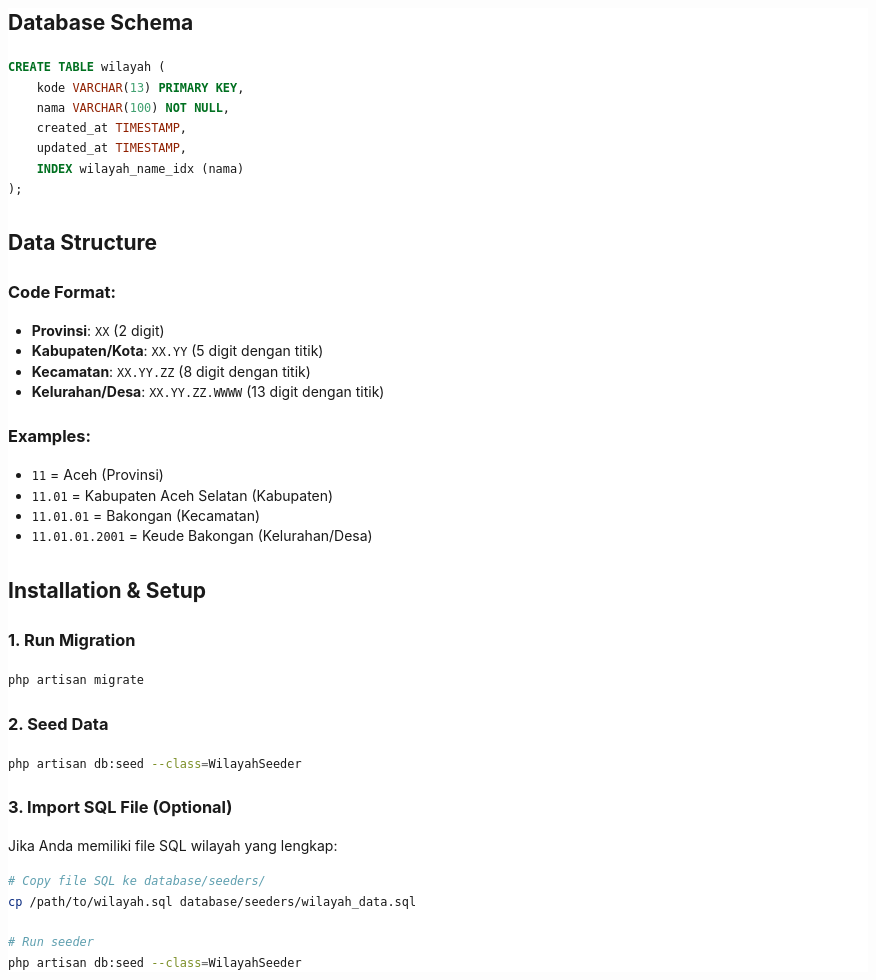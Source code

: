 
## Database Schema

```sql
CREATE TABLE wilayah (
    kode VARCHAR(13) PRIMARY KEY,
    nama VARCHAR(100) NOT NULL,
    created_at TIMESTAMP,
    updated_at TIMESTAMP,
    INDEX wilayah_name_idx (nama)
);
```

## Data Structure

### **Code Format:**

- **Provinsi**: `XX` (2 digit)
- **Kabupaten/Kota**: `XX.YY` (5 digit dengan titik)
- **Kecamatan**: `XX.YY.ZZ` (8 digit dengan titik)
- **Kelurahan/Desa**: `XX.YY.ZZ.WWWW` (13 digit dengan titik)

### **Examples:**

- `11` = Aceh (Provinsi)
- `11.01` = Kabupaten Aceh Selatan (Kabupaten)
- `11.01.01` = Bakongan (Kecamatan)
- `11.01.01.2001` = Keude Bakongan (Kelurahan/Desa)

## Installation & Setup

### **1. Run Migration**

```bash
php artisan migrate
```

### **2. Seed Data**

```bash
php artisan db:seed --class=WilayahSeeder
```

### **3. Import SQL File (Optional)**

Jika Anda memiliki file SQL wilayah yang lengkap:

```bash
# Copy file SQL ke database/seeders/
cp /path/to/wilayah.sql database/seeders/wilayah_data.sql

# Run seeder
php artisan db:seed --class=WilayahSeeder
```
